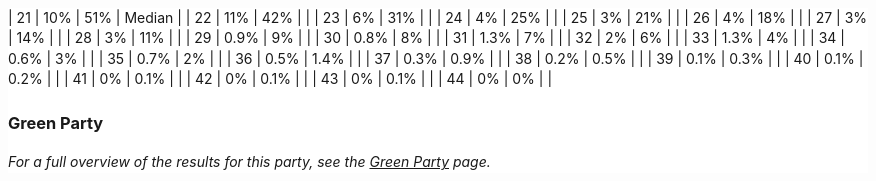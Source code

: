 | 21 | 10% | 51% | Median |
| 22 | 11% | 42% |  |
| 23 | 6% | 31% |  |
| 24 | 4% | 25% |  |
| 25 | 3% | 21% |  |
| 26 | 4% | 18% |  |
| 27 | 3% | 14% |  |
| 28 | 3% | 11% |  |
| 29 | 0.9% | 9% |  |
| 30 | 0.8% | 8% |  |
| 31 | 1.3% | 7% |  |
| 32 | 2% | 6% |  |
| 33 | 1.3% | 4% |  |
| 34 | 0.6% | 3% |  |
| 35 | 0.7% | 2% |  |
| 36 | 0.5% | 1.4% |  |
| 37 | 0.3% | 0.9% |  |
| 38 | 0.2% | 0.5% |  |
| 39 | 0.1% | 0.3% |  |
| 40 | 0.1% | 0.2% |  |
| 41 | 0% | 0.1% |  |
| 42 | 0% | 0.1% |  |
| 43 | 0% | 0.1% |  |
| 44 | 0% | 0% |  |

### Green Party

*For a full overview of the results for this party, see the [Green Party](party-greenparty.html) page.*
